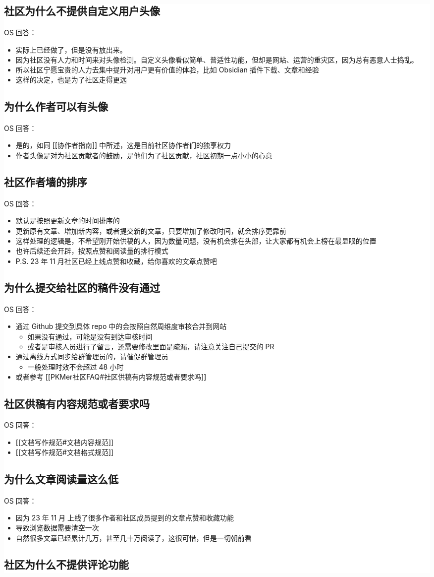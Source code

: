 ## 社区为什么不提供自定义用户头像

OS 回答：

- 实际上已经做了，但是没有放出来。
- 因为社区没有人力和时间来对头像检测。自定义头像看似简单、普适性功能，但却是网站、运营的重灾区，因为总有恶意人士捣乱。
- 所以社区宁愿宝贵的人力去集中提升对用户更有价值的体验，比如 Obsidian 插件下载、文章和经验
- 这样的决定，也是为了社区走得更远

## 为什么作者可以有头像

OS 回答：

- 是的，如同 [[协作者指南]] 中所述，这是目前社区协作者们的独享权力
- 作者头像是对为社区贡献者的鼓励，是他们为了社区贡献，社区初期一点小小的心意

## 社区作者墙的排序

OS 回答：

- 默认是按照更新文章的时间排序的
- 更新原有文章、增加新内容，或者提交新的文章，只要增加了修改时间，就会排序更靠前
- 这样处理的逻辑是，不希望刚开始供稿的人，因为数量问题，没有机会排在头部，让大家都有机会上榜在最显眼的位置
- 也许后续还会开辟，按照点赞和阅读量的排行模式
- P.S. 23 年 11 月社区已经上线点赞和收藏，给你喜欢的文章点赞吧

## 为什么提交给社区的稿件没有通过

OS 回答：

- 通过 Github 提交到具体 repo 中的会按照自然周维度审核合并到网站
	- 如果没有通过，可能是没有到达审核时间
	- 或者是审核人员进行了留言，还需要修改里面是疏漏，请注意关注自己提交的 PR
- 通过离线方式同步给群管理员的，请催促群管理员
	- 一般处理时效不会超过 48 小时
- 或者参考 [[PKMer社区FAQ#社区供稿有内容规范或者要求吗]]

## 社区供稿有内容规范或者要求吗

OS 回答：

- [[文档写作规范#文档内容规范]]
- [[文档写作规范#文档格式规范]]

## 为什么文章阅读量这么低

OS 回答：

- 因为 23 年 11 月 上线了很多作者和社区成员提到的文章点赞和收藏功能
- 导致浏览数据需要清空一次
- 自然很多文章已经累计几万，甚至几十万阅读了，这很可惜，但是一切朝前看

## 社区为什么不提供评论功能
